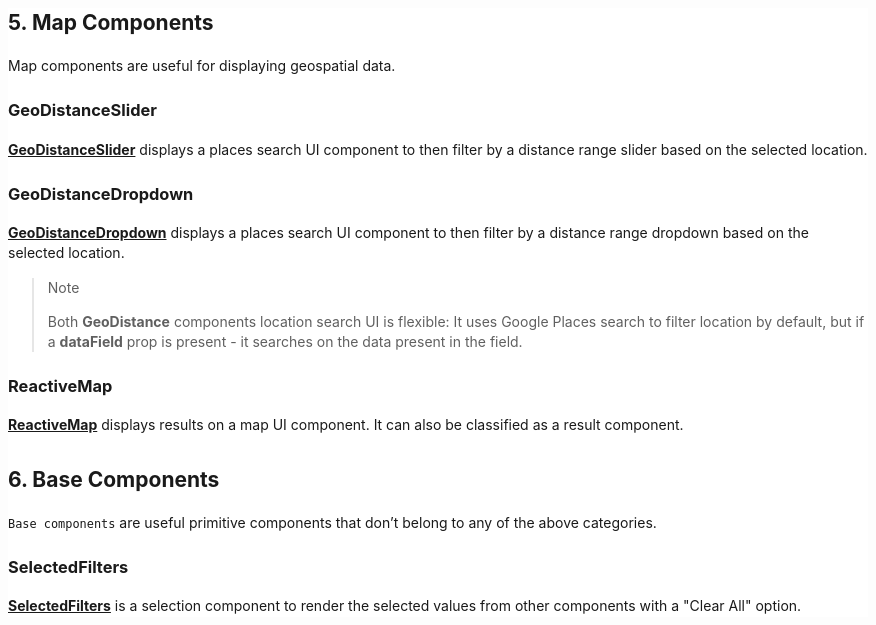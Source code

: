 </p>

## 5. Map Components

Map components are useful for displaying geospatial data.

### GeoDistanceSlider

<p>

**[GeoDistanceSlider](/docs/reactivesearch/v3/map/geodistanceslider/)** displays a places search UI component to then filter by a distance range slider based on the selected location.

</p>

### GeoDistanceDropdown

<p>

**[GeoDistanceDropdown](/docs/reactivesearch/v3/map/geodistancedropdown/)** displays a places search UI component to then filter by a distance range dropdown based on the selected location.

</p>

> <i class="fa fa-info-circle"></i> Note
>
> Both **GeoDistance** components location search UI is flexible: It uses Google Places search to filter location by default, but if a **dataField** prop is present - it searches on the data present in the field.

### ReactiveMap

<p>

**[ReactiveMap](/docs/reactivesearch/v3/map/reactivegooglemap/)** displays results on a map UI component. It can also be classified as a result component.

</p>

## 6. Base Components

`Base components` are useful primitive components that don’t belong to any of the above categories.

### SelectedFilters

**[SelectedFilters](/docs/reactivesearch/v3/base/selectedfilters/)** is a selection component to render the selected values from other components with a "Clear All" option.
